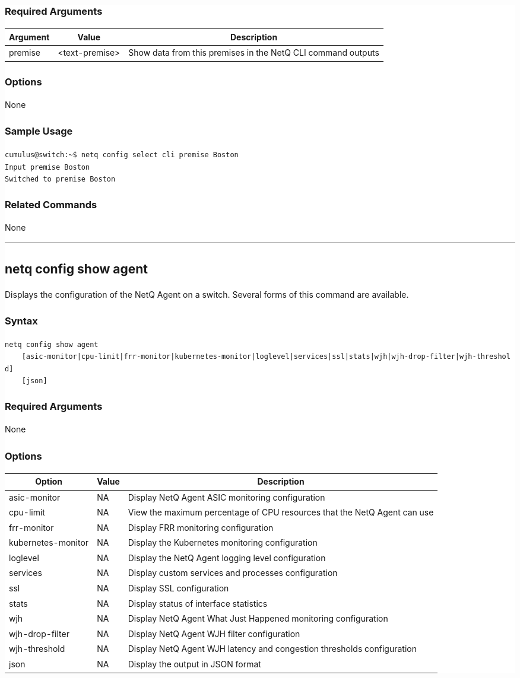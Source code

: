 ### Required Arguments

| Argument | Value | Description |
| ---- | ---- | ---- |
| premise | \<text-premise\> | Show data from this premises in the NetQ CLI command outputs |

### Options

None
### Sample Usage

```
cumulus@switch:~$ netq config select cli premise Boston
Input premise Boston
Switched to premise Boston
```

### Related Commands

None

- - -

## netq config show agent

Displays the configuration of the NetQ Agent on a switch. Several forms of this command are available.

### Syntax

```
netq config show agent 
    [asic-monitor|cpu-limit|frr-monitor|kubernetes-monitor|loglevel|services|ssl|stats|wjh|wjh-drop-filter|wjh-threshold] 
    [json]
```
### Required Arguments

None

### Options

| Option | Value | Description |
| ---- | ---- | ---- |
| asic-monitor | NA | Display NetQ Agent ASIC monitoring configuration |
| cpu-limit | NA | View the maximum percentage of CPU resources that the NetQ Agent can use |
| frr-monitor | NA | Display FRR monitoring configuration |
| kubernetes-monitor | NA | Display the Kubernetes monitoring configuration |
| loglevel | NA | Display the NetQ Agent logging level configuration |
| services | NA | Display custom services and processes configuration |
| ssl | NA | Display SSL configuration |
| stats | NA | Display status of interface statistics |
| wjh | NA | Display NetQ Agent What Just Happened monitoring configuration |
| wjh-drop-filter | NA | Display NetQ Agent WJH filter configuration |
| wjh-threshold | NA | Display NetQ Agent WJH latency and congestion thresholds configuration |
| json | NA | Display the output in JSON format |